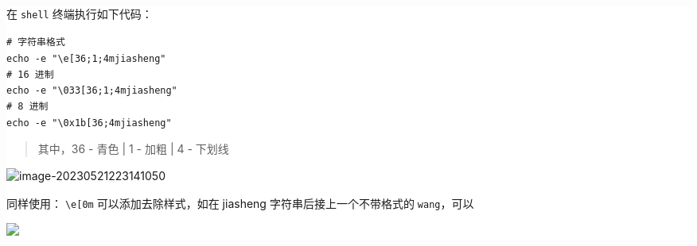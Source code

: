 在 `shell` 终端执行如下代码：

```shell
# 字符串格式
echo -e "\e[36;1;4mjiasheng"
# 16 进制
echo -e "\033[36;1;4mjiasheng"
# 8 进制
echo -e "\0x1b[36;4mjiasheng"
```

> 其中，36 - 青色 | 1 - 加粗 | 4 - 下划线

![image-20230521223141050](https://wjs-tik.oss-cn-shanghai.aliyuncs.com/202305212235898.png)

同样使用： `\e[0m` 可以添加去除样式，如在 jiasheng 字符串后接上一个不带格式的 `wang`，可以

![](https://wjs-tik.oss-cn-shanghai.aliyuncs.com/202305212238276.png)

